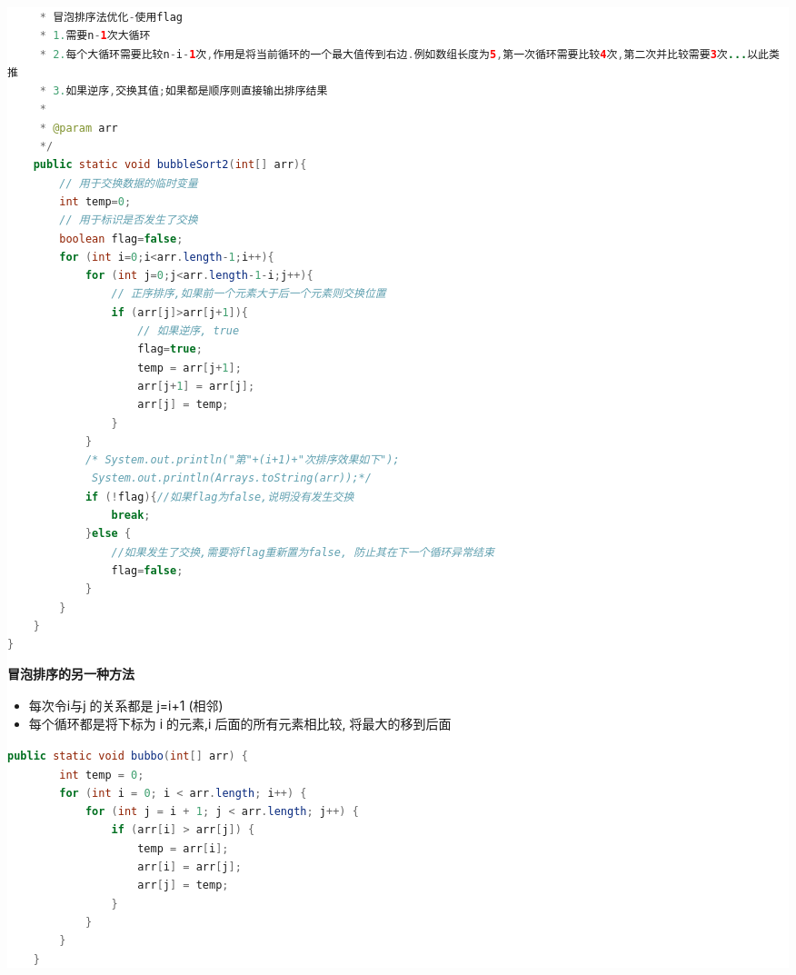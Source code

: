 ```java
     * 冒泡排序法优化-使用flag
     * 1.需要n-1次大循环
     * 2.每个大循环需要比较n-i-1次,作用是将当前循环的一个最大值传到右边.例如数组长度为5,第一次循环需要比较4次,第二次并比较需要3次...以此类推
     * 3.如果逆序,交换其值;如果都是顺序则直接输出排序结果
     *
     * @param arr
     */
    public static void bubbleSort2(int[] arr){
        // 用于交换数据的临时变量
        int temp=0;
        // 用于标识是否发生了交换
        boolean flag=false;
        for (int i=0;i<arr.length-1;i++){
            for (int j=0;j<arr.length-1-i;j++){
                // 正序排序,如果前一个元素大于后一个元素则交换位置
                if (arr[j]>arr[j+1]){
                    // 如果逆序, true
                    flag=true;
                    temp = arr[j+1];
                    arr[j+1] = arr[j];
                    arr[j] = temp;
                }
            }
            /* System.out.println("第"+(i+1)+"次排序效果如下");
             System.out.println(Arrays.toString(arr));*/
            if (!flag){//如果flag为false,说明没有发生交换
                break;
            }else {
                //如果发生了交换,需要将flag重新置为false, 防止其在下一个循环异常结束
                flag=false;
            }
        }
    }
}

```

**冒泡排序的另一种方法**
- 每次令i与j 的关系都是 j=i+1 (相邻)
- 每个循环都是将下标为 i 的元素,i 后面的所有元素相比较, 将最大的移到后面
```java
public static void bubbo(int[] arr) {
 		int temp = 0;
        for (int i = 0; i < arr.length; i++) {
            for (int j = i + 1; j < arr.length; j++) {
                if (arr[i] > arr[j]) {  
                    temp = arr[i];
                    arr[i] = arr[j];
                    arr[j] = temp;
                }
            }
        }
    }

```
